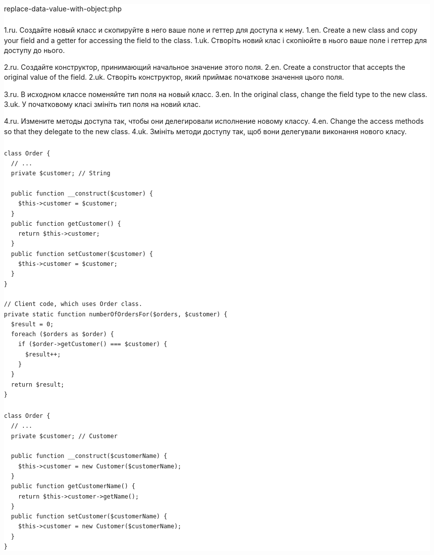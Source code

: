 replace-data-value-with-object:php

###

1.ru. Создайте новый класс и скопируйте в него ваше поле и геттер для доступа к нему.
1.en. Create a new class and copy your field and a getter for accessing the field to the class.
1.uk. Створіть новий клас і скопіюйте в нього ваше поле і геттер для доступу до нього.

2.ru. Создайте конструктор, принимающий начальное значение этого поля.
2.en. Create a constructor that accepts the original value of the field.
2.uk. Створіть конструктор, який приймає початкове значення цього поля.

3.ru. В исходном классе поменяйте тип поля на новый класс.
3.en. In the original class, change the field type to the new class.
3.uk. У початковому класі змініть тип поля на новий клас.

4.ru. Измените методы доступа так, чтобы они делегировали исполнение новому классу.
4.en. Change the access methods so that they delegate to the new class.
4.uk. Змініть методи доступу так, щоб вони делегували виконання нового класу.



###

```
class Order {
  // ...
  private $customer; // String

  public function __construct($customer) {
    $this->customer = $customer;
  }
  public function getCustomer() {
    return $this->customer;
  }
  public function setCustomer($customer) {
    $this->customer = $customer;
  }
}

// Client code, which uses Order class.
private static function numberOfOrdersFor($orders, $customer) {
  $result = 0;
  foreach ($orders as $order) {
    if ($order->getCustomer() === $customer) {
      $result++;
    }
  }
  return $result;
}
```

###

```
class Order {
  // ...
  private $customer; // Customer

  public function __construct($customerName) {
    $this->customer = new Customer($customerName);
  }
  public function getCustomerName() {
    return $this->customer->getName();
  }
  public function setCustomer($customerName) {
    $this->customer = new Customer($customerName);
  }
}
```